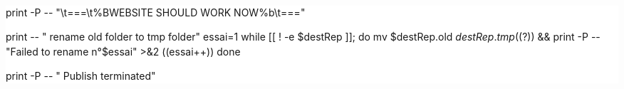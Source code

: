 print -P -- "\t===\t%BWEBSITE SHOULD WORK NOW%b\t==="

print -- "  rename old folder to tmp folder"
essai=1
while [[ ! -e $destRep ]]; do
    mv $destRep.old $destRep.tmp
    (($?)) && print -P -- "Failed to rename n°$essai" >&2
    ((essai++))
done

print -P -- "  Publish terminated"
</code>
</div>
